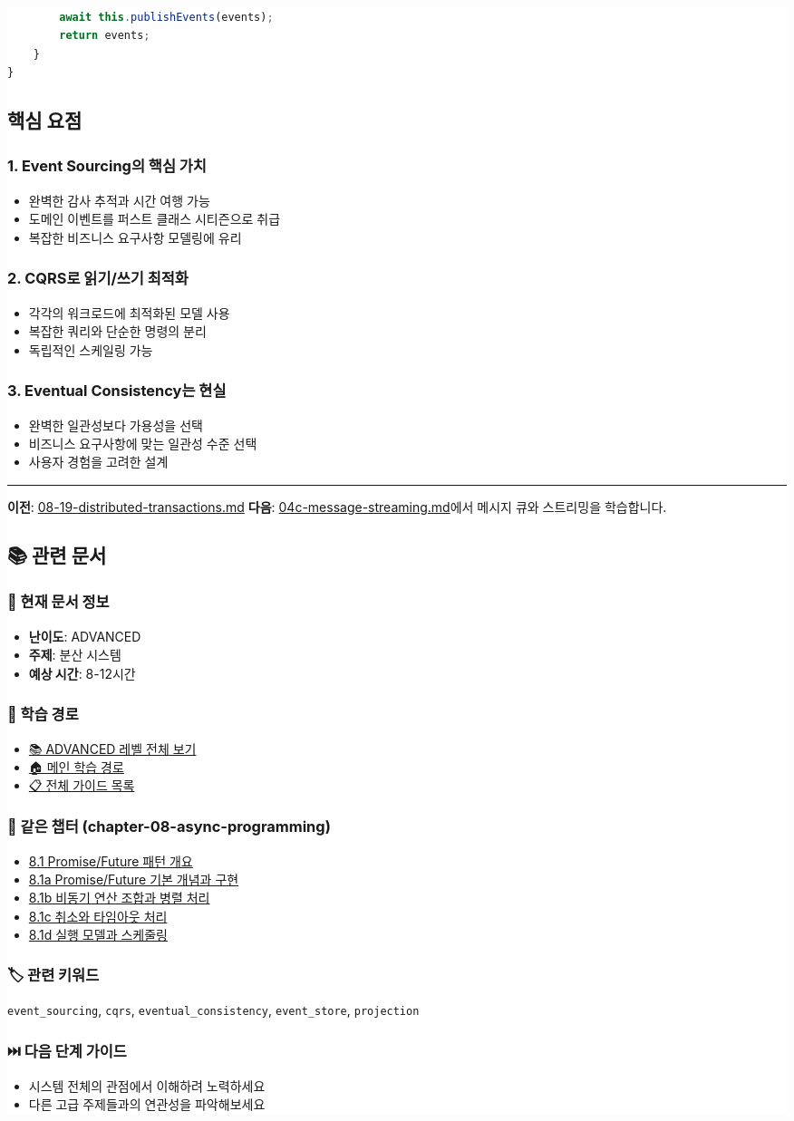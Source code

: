 ```javascript
        await this.publishEvents(events);
        return events;
    }
}
```

## 핵심 요점

### 1. Event Sourcing의 핵심 가치

- 완벽한 감사 추적과 시간 여행 가능
- 도메인 이벤트를 퍼스트 클래스 시티즌으로 취급
- 복잡한 비즈니스 요구사항 모델링에 유리

### 2. CQRS로 읽기/쓰기 최적화

- 각각의 워크로드에 최적화된 모델 사용
- 복잡한 쿼리와 단순한 명령의 분리
- 독립적인 스케일링 가능

### 3. Eventual Consistency는 현실

- 완벽한 일관성보다 가용성을 선택
- 비즈니스 요구사항에 맞는 일관성 수준 선택
- 사용자 경험을 고려한 설계

---

**이전**: [08-19-distributed-transactions.md](chapter-10-async-programming/08-19-distributed-transactions.md)
**다음**: [04c-message-streaming.md](chapter-10-async-programming/04c-message-streaming.md)에서 메시지 큐와 스트리밍을 학습합니다.

## 📚 관련 문서

### 📖 현재 문서 정보

- **난이도**: ADVANCED
- **주제**: 분산 시스템
- **예상 시간**: 8-12시간

### 🎯 학습 경로

- [📚 ADVANCED 레벨 전체 보기](../learning-paths/advanced/)
- [🏠 메인 학습 경로](../learning-paths/)
- [📋 전체 가이드 목록](../README.md)

### 📂 같은 챕터 (chapter-08-async-programming)

- [8.1 Promise/Future 패턴 개요](./08-10-promise-future.md)
- [8.1a Promise/Future 기본 개념과 구현](./08-01-promise-future-basics.md)
- [8.1b 비동기 연산 조합과 병렬 처리](./08-11-async-composition.md)
- [8.1c 취소와 타임아웃 처리](./08-12-cancellation-timeout.md)
- [8.1d 실행 모델과 스케줄링](./08-13-execution-scheduling.md)

### 🏷️ 관련 키워드

`event_sourcing`, `cqrs`, `eventual_consistency`, `event_store`, `projection`

### ⏭️ 다음 단계 가이드

- 시스템 전체의 관점에서 이해하려 노력하세요
- 다른 고급 주제들과의 연관성을 파악해보세요
